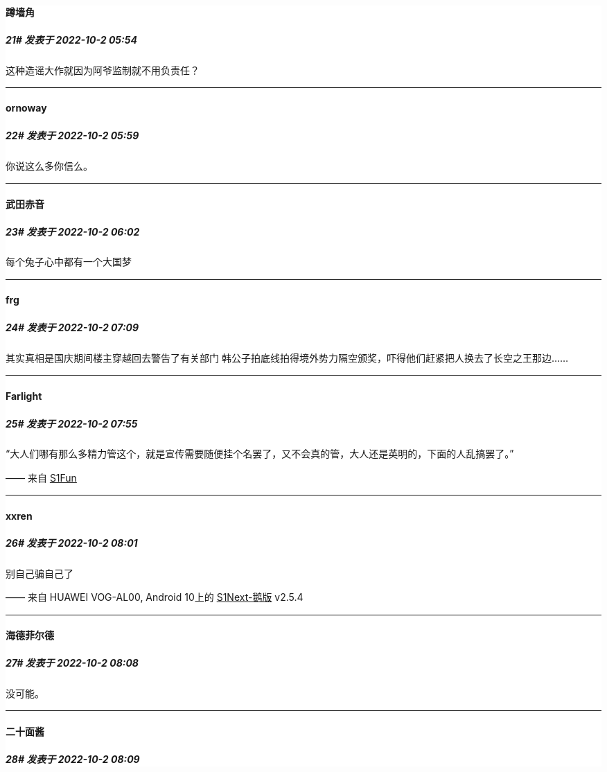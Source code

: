 ####  蹲墙角  
##### 21#       发表于 2022-10-2 05:54

这种造谣大作就因为阿爷监制就不用负责任？

*****

####  ornoway  
##### 22#       发表于 2022-10-2 05:59

你说这么多你信么。

*****

####  武田赤音  
##### 23#       发表于 2022-10-2 06:02

每个兔子心中都有一个大国梦

*****

####  frg  
##### 24#       发表于 2022-10-2 07:09

其实真相是国庆期间楼主穿越回去警告了有关部门 韩公子拍底线拍得境外势力隔空颁奖，吓得他们赶紧把人换去了长空之王那边……

*****

####  Farlight  
##### 25#       发表于 2022-10-2 07:55

“大人们哪有那么多精力管这个，就是宣传需要随便挂个名罢了，又不会真的管，大人还是英明的，下面的人乱搞罢了。”

—— 来自 [S1Fun](https://s1fun.koalcat.com)

*****

####  xxren  
##### 26#       发表于 2022-10-2 08:01

别自己骗自己了

—— 来自 HUAWEI VOG-AL00, Android 10上的 [S1Next-鹅版](https://github.com/ykrank/S1-Next/releases) v2.5.4

*****

####  海德菲尔德  
##### 27#       发表于 2022-10-2 08:08

没可能。

*****

####  二十面酱  
##### 28#       发表于 2022-10-2 08:09
